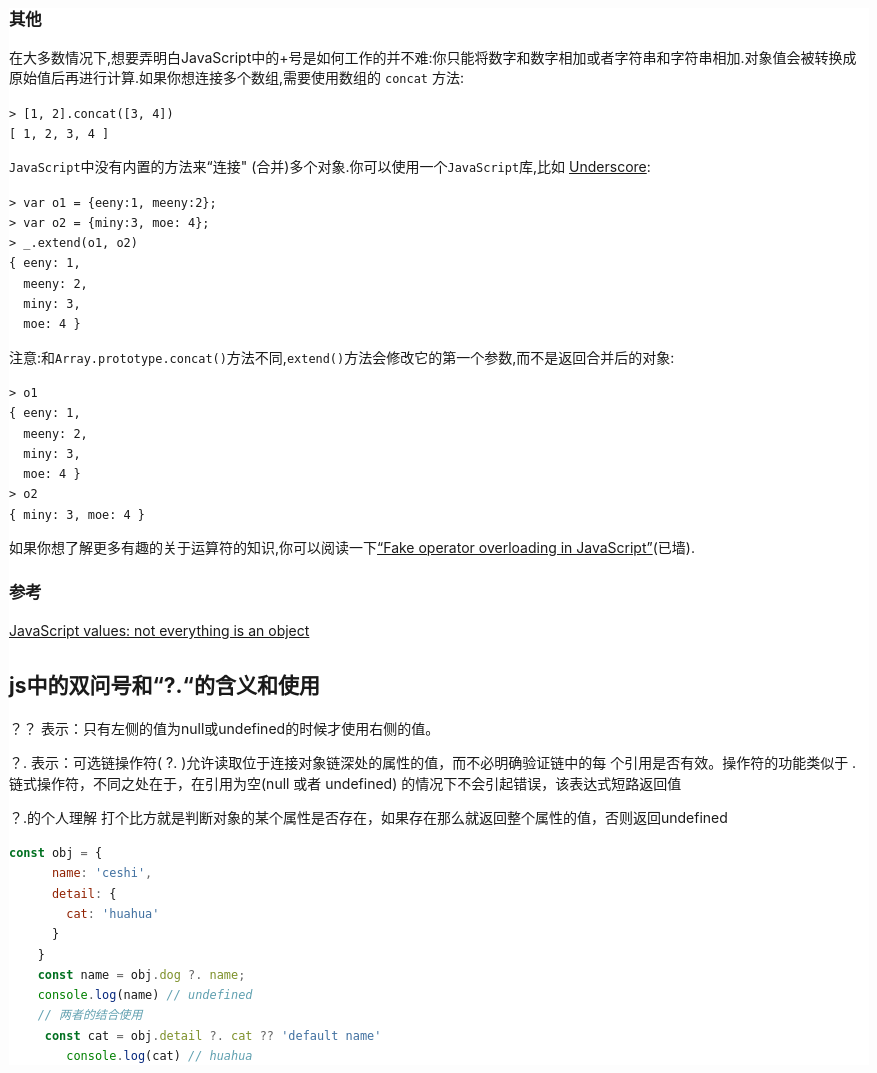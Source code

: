 ### 其他
在大多数情况下,想要弄明白JavaScript中的+号是如何工作的并不难:你只能将数字和数字相加或者字符串和字符串相加.对象值会被转换成原始值后再进行计算.如果你想连接多个数组,需要使用数组的 `concat` 方法:
```text
> [1, 2].concat([3, 4])
[ 1, 2, 3, 4 ]
```
`JavaScript`中没有内置的方法来“连接" (合并)多个对象.你可以使用一个`JavaScript`库,比如 [Underscore](http://underscorejs.org/):
```text
> var o1 = {eeny:1, meeny:2};
> var o2 = {miny:3, moe: 4};
> _.extend(o1, o2)
{ eeny: 1,
  meeny: 2,
  miny: 3,
  moe: 4 }
```
注意:和`Array.prototype.concat()`方法不同,`extend()`方法会修改它的第一个参数,而不是返回合并后的对象:
```text
> o1
{ eeny: 1,
  meeny: 2,
  miny: 3,
  moe: 4 }
> o2
{ miny: 3, moe: 4 }
```
如果你想了解更多有趣的关于运算符的知识,你可以阅读一下[“Fake operator overloading in JavaScript”](https://2ality.com/2011/12/fake-operator-overloading.html)(已墙).

### 参考
[JavaScript values: not everything is an object](https://2ality.com/2011/03/javascript-values-not-everything-is.html)

## js中的双问号和“?.“的含义和使用
？？ 表示：只有左侧的值为null或undefined的时候才使用右侧的值。

？. 表示：可选链操作符( ?. )允许读取位于连接对象链深处的属性的值，而不必明确验证链中的每           个引用是否有效。操作符的功能类似于 . 链式操作符，不同之处在于，在引用为空(null 或者           undefined) 的情况下不会引起错误，该表达式短路返回值

？.的个人理解 打个比方就是判断对象的某个属性是否存在，如果存在那么就返回整个属性的值，否则返回undefined
```js
const obj = {
      name: 'ceshi',
      detail: {
        cat: 'huahua'
      }
    }
    const name = obj.dog ?. name;
    console.log(name) // undefined
    // 两者的结合使用
     const cat = obj.detail ?. cat ?? 'default name'
        console.log(cat) // huahua
```
